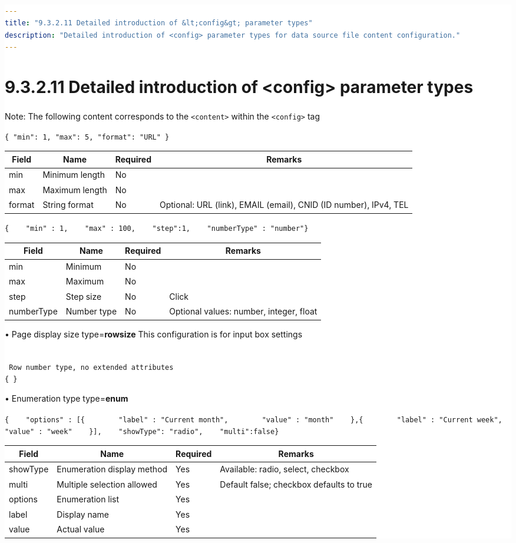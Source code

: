 ```yaml
---
title: "9.3.2.11 Detailed introduction of &lt;config&gt; parameter types"
description: "Detailed introduction of <config> parameter types for data source file content configuration."
---
```


# 9.3.2.11 Detailed introduction of &lt;config&gt; parameter types

Note: The following content corresponds to the `<content>` within the `<config>` tag




```xml
{ "min": 1, "max": 5, "format": "URL" }
```

| Field  | Name           | Required | Remarks                                                          |
| ------ | -------------- | -------- | ---------------------------------------------------------------- |
| min    | Minimum length | No       |                                                                  |
| max    | Maximum length | No       |                                                                  |
| format | String format  | No       | Optional: URL (link), EMAIL (email), CNID (ID number), IPv4, TEL |

```xml
{    "min" : 1,    "max" : 100,    "step":1,    "numberType" : "number"}
```
| Field      | Name        | Required | Remarks                                 |
| ---------- | ----------- | -------- | --------------------------------------- |
| min        | Minimum     | No       |                                         |
| max        | Maximum     | No       |                                         |
| step       | Step size   | No       | Click                                   |
| numberType | Number type | No       | Optional values: number, integer, float |

•	Page display size type=**rowsize**
This configuration is for input box settings

```xml

 Row number type, no extended attributes
{ }
```

•	Enumeration type type=**enum**
```xml
{    "options" : [{        "label" : "Current month",        "value" : "month"    },{        "label" : "Current week",        "value" : "week"    }],    "showType": "radio",    "multi":false}
```

| Field    | Name                       | Required | Remarks                                  |
| -------- | -------------------------- | -------- | ---------------------------------------- |
| showType | Enumeration display method | Yes      | Available: radio, select, checkbox       |
| multi    | Multiple selection allowed | Yes      | Default false; checkbox defaults to true |
| options  | Enumeration list           | Yes      |                                          |
| label    | Display name               | Yes      |                                          |
| value    | Actual value               | Yes      |                                          |
